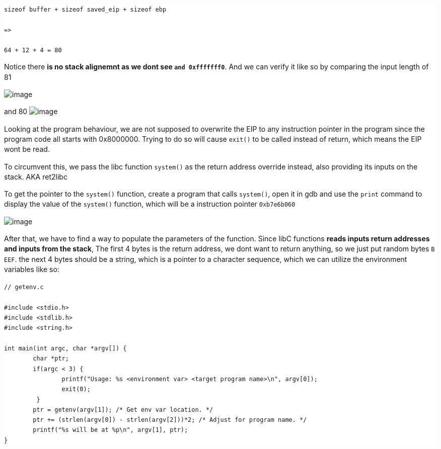```
sizeof buffer + sizeof saved_eip + sizeof ebp

=>

64 + 12 + 4 = 80
```

Notice there **is no stack alignemnt as we dont see `and 0xfffffff0`**. And we can verify it like so by comparing the input length of 81

![image](https://hackmd.io/_uploads/BkojzM8B6.png)

and 80 
![image](https://hackmd.io/_uploads/rkFafzUH6.png)


Looking at the program behaviour, we are not supposed to overwrite the EIP to any instruction pointer in the program since the program code all starts with 0x8000000. Trying to do so will cause `exit()` to be called instead of return, which means the EIP wont be read.

To circumvent this, we pass the libc function `system()` as the return address override instead, also providing its inputs on the stack. AKA ret2libc

To get the pointer to the `system()` function, create a program that calls `system()`, open it in gdb and use the `print` command to display the value of the `system()` function, which will be a instruction pointer `0xb7e6b060`

![image](https://hackmd.io/_uploads/B1wCSWIBp.png)

After that, we have to find a way to populate the parameters of the function. Since libC functions **reads inputs return addresses and inputs from the stack**, The first 4 bytes is the return address, we dont want  to return anything, so we just put random bytes `BEEF`. the next 4 bytes should be a string, which is a pointer to a character sequence, which we can utilize the environment variables like so:

```clike=
// getenv.c

#include <stdio.h>
#include <stdlib.h>
#include <string.h>

int main(int argc, char *argv[]) {
        char *ptr;
        if(argc < 3) {
                printf("Usage: %s <environment var> <target program name>\n", argv[0]);
                exit(0);
         }
        ptr = getenv(argv[1]); /* Get env var location. */
        ptr += (strlen(argv[0]) - strlen(argv[2]))*2; /* Adjust for program name. */
        printf("%s will be at %p\n", argv[1], ptr);
}
```
